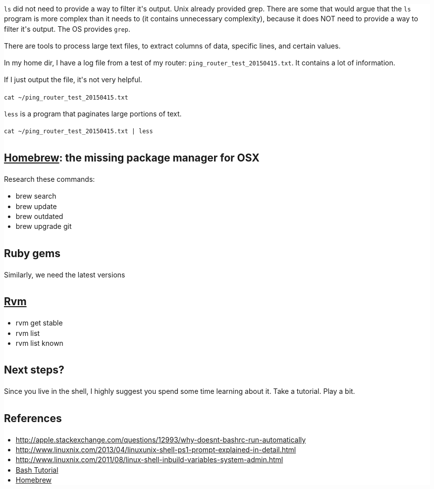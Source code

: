 `ls` did not need to provide a way to filter it's output.  Unix already provided grep.  There are some that would argue that the `ls` program is more complex than it needs to (it contains unnecessary complexity), because it does NOT need to provide a way to filter it's output.  The OS provides `grep`.

There are tools to process large text files, to extract columns of data, specific lines, and certain values.  

In my home dir, I have a log file from a test of my router: `ping_router_test_20150415.txt`.  It contains a lot of information.

If I just output the file, it's not very helpful.

```
cat ~/ping_router_test_20150415.txt
```

`less` is a program that paginates large portions of text.

```
cat ~/ping_router_test_20150415.txt | less
```

## [Homebrew](http://brew.sh): the missing package manager for OSX

Research these commands:
- brew search
- brew update
- brew outdated
- brew upgrade git

## Ruby gems

Similarly, we need the latest versions

## [Rvm](Rvm.io)
  - rvm get stable
  - rvm list
  - rvm list known

## Next steps?

Since you live in the shell, I highly suggest you spend some time learning about it. Take a tutorial. Play a bit.

## References
- http://apple.stackexchange.com/questions/12993/why-doesnt-bashrc-run-automatically
- http://www.linuxnix.com/2013/04/linuxunix-shell-ps1-prompt-explained-in-detail.html
- http://www.linuxnix.com/2011/08/linux-shell-inbuild-variables-system-admin.html
- [Bash Tutorial](http://tldp.org/HOWTO/Bash-Prog-Intro-HOWTO.html)
- [Homebrew](http://brew.sh)
